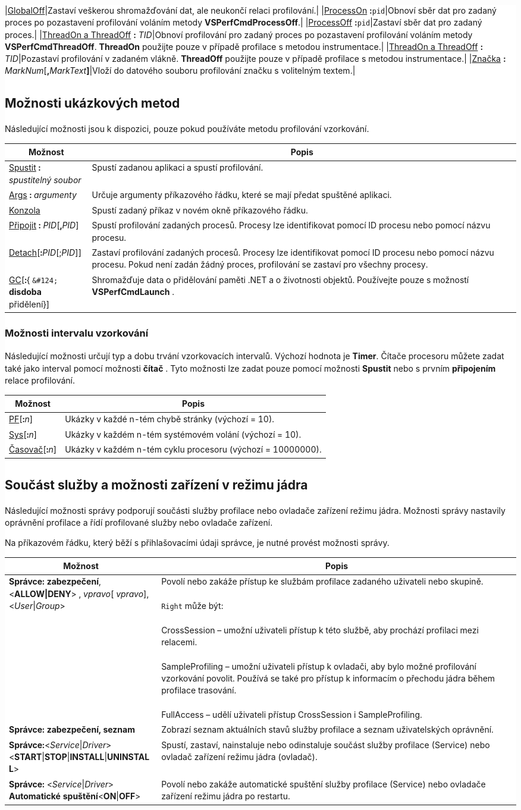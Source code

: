 |[GlobalOff](../profiling/globalon-and-globaloff.md)|Zastaví veškerou shromažďování dat, ale neukončí relaci profilování.|
|[ProcessOn](../profiling/processon-and-processoff.md) **:**`pid`|Obnoví sběr dat pro zadaný proces po pozastavení profilování voláním metody **VSPerfCmdProcessOff**.|
|[ProcessOff](../profiling/processon-and-processoff.md) **:**`pid`|Zastaví sběr dat pro zadaný proces.|
|[ThreadOn a ThreadOff](../profiling/threadon-and-threadoff.md) **:** *TID*|Obnoví profilování pro zadaný proces po pozastavení profilování voláním metody **VSPerfCmdThreadOff**. **ThreadOn** použijte pouze v případě profilace s metodou instrumentace.|
|[ThreadOn a ThreadOff](../profiling/threadon-and-threadoff.md) **:** *TID*|Pozastaví profilování v zadaném vlákně. **ThreadOff** použijte pouze v případě profilace s metodou instrumentace.|
|[Značka](../profiling/mark.md) **:** _MarkNum_[**,**_MarkText_**]**|Vloží do datového souboru profilování značku s volitelným textem.|

## <a name="sample-method-options"></a>Možnosti ukázkových metod
 Následující možnosti jsou k dispozici, pouze pokud používáte metodu profilování vzorkování.

|Možnost|Popis|
|------------|-----------------|
|[Spustit](../profiling/launch.md) **:** *spustitelný soubor*|Spustí zadanou aplikaci a spustí profilování.|
|[Args](../profiling/args.md) **:** *argumenty*|Určuje argumenty příkazového řádku, které se mají předat spuštěné aplikaci.|
|[Konzola](../profiling/console.md)|Spustí zadaný příkaz v novém okně příkazového řádku.|
|[Připojit](../profiling/attach.md) **:** *PID*[**,**_PID_]|Spustí profilování zadaných procesů. Procesy lze identifikovat pomocí ID procesu nebo pomocí názvu procesu.|
|[Detach](../profiling/detach.md)[**:**_PID_[;_PID_]]|Zastaví profilování zadaných procesů. Procesy lze identifikovat pomocí ID procesu nebo pomocí názvu procesu. Pokud není zadán žádný proces, profilování se zastaví pro všechny procesy.|
|[GC](../profiling/gc-vsperfcmd.md)[**:**{ `&#124;` **disdoba** přidělení}]|Shromažďuje data o přidělování paměti .NET a o životnosti objektů. Používejte pouze s možností **VSPerfCmdLaunch** .|

### <a name="sample-interval-options"></a>Možnosti intervalu vzorkování
 Následující možnosti určují typ a dobu trvání vzorkovacích intervalů. Výchozí hodnota je **Timer**. Čítače procesoru můžete zadat také jako interval pomocí možnosti **čítač** . Tyto možnosti lze zadat pouze pomocí možnosti **Spustit** nebo s prvním **připojením** relace profilování.

|Možnost|Popis|
|------------|-----------------|
|[PF](../profiling/pf.md)[**:**_n_]|Ukázky v každé n-tém chybě stránky (výchozí = 10).|
|[Sys](../profiling/sys-vsperfcmd.md)[**:**_n_]|Ukázky v každém n-tém systémovém volání (výchozí = 10).|
|[Časovač](../profiling/timer.md)[**:**_n_]|Ukázky v každém n-tém cyklu procesoru (výchozí = 10000000).|

## <a name="service-component-and-kernel-mode-device-options"></a>Součást služby a možnosti zařízení v režimu jádra
 Následující možnosti správy podporují součásti služby profilace nebo ovladače zařízení režimu jádra. Možnosti správy nastavily oprávnění profilace a řídí profilované služby nebo ovladače zařízení.

 Na příkazovém řádku, který běží s přihlašovacími údaji správce, je nutné provést možnosti správy.

|Možnost|Popis|
|------------|-----------------|
|**Správce: zabezpečení**, \<**ALLOW&#124;DENY**> , *vpravo*[ *vpravo*], \<*User*&#124;*Group*>|Povolí nebo zakáže přístup ke službám profilace zadaného uživateli nebo skupině.<br /><br /> `Right` může být:<br /><br /> CrossSession – umožní uživateli přístup k této službě, aby prochází profilaci mezi relacemi.<br /><br /> SampleProfiling – umožní uživateli přístup k ovladači, aby bylo možné profilování vzorkování povolit. Používá se také pro přístup k informacím o přechodu jádra během profilace trasování.<br /><br /> FullAccess – udělí uživateli přístup CrossSession i SampleProfiling.|
|**Správce: zabezpečení, seznam**|Zobrazí seznam aktuálních stavů služby profilace a seznam uživatelských oprávnění.|
|**Správce:**\<*Service*&#124;*Driver*>\<**START**&#124;**STOP**&#124;**INSTALL**&#124;**UNINSTALL**>|Spustí, zastaví, nainstaluje nebo odinstaluje součást služby profilace (Service) nebo ovladač zařízení režimu jádra (ovladač).|
|**Správce:** \<*Service*&#124;*Driver*> **Automatické spuštění**\<**ON**&#124;**OFF**>|Povolí nebo zakáže automatické spuštění služby profilace (Service) nebo ovladače zařízení režimu jádra po restartu.|
